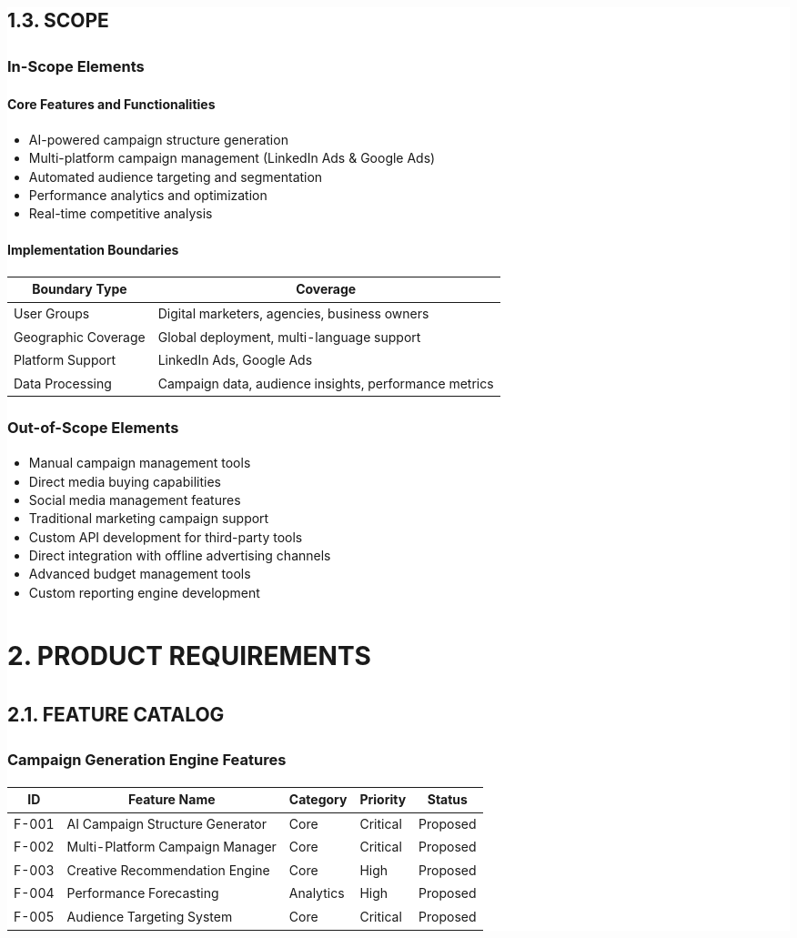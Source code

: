 ## 1.3. SCOPE

### In-Scope Elements

#### Core Features and Functionalities

- AI-powered campaign structure generation
- Multi-platform campaign management (LinkedIn Ads & Google Ads)
- Automated audience targeting and segmentation
- Performance analytics and optimization
- Real-time competitive analysis

#### Implementation Boundaries

| Boundary Type | Coverage |
|--------------|----------|
| User Groups | Digital marketers, agencies, business owners |
| Geographic Coverage | Global deployment, multi-language support |
| Platform Support | LinkedIn Ads, Google Ads |
| Data Processing | Campaign data, audience insights, performance metrics |

### Out-of-Scope Elements

- Manual campaign management tools
- Direct media buying capabilities
- Social media management features
- Traditional marketing campaign support
- Custom API development for third-party tools
- Direct integration with offline advertising channels
- Advanced budget management tools
- Custom reporting engine development

# 2. PRODUCT REQUIREMENTS

## 2.1. FEATURE CATALOG

### Campaign Generation Engine Features

| ID | Feature Name | Category | Priority | Status |
|----|--------------|----------|----------|---------|
| F-001 | AI Campaign Structure Generator | Core | Critical | Proposed |
| F-002 | Multi-Platform Campaign Manager | Core | Critical | Proposed |
| F-003 | Creative Recommendation Engine | Core | High | Proposed |
| F-004 | Performance Forecasting | Analytics | High | Proposed |
| F-005 | Audience Targeting System | Core | Critical | Proposed |
